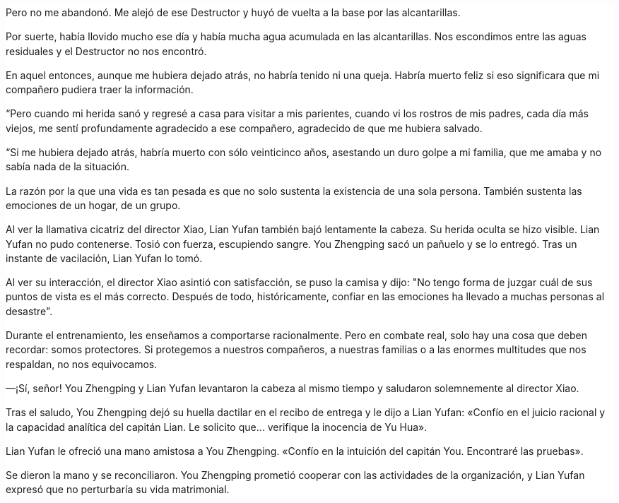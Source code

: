 

Pero no me abandonó. Me alejó de ese Destructor y huyó de vuelta a la base por las alcantarillas.



Por suerte, había llovido mucho ese día y había mucha agua acumulada en las alcantarillas. Nos escondimos entre las aguas residuales y el Destructor no nos encontró.



En aquel entonces, aunque me hubiera dejado atrás, no habría tenido ni una queja. Habría muerto feliz si eso significara que mi compañero pudiera traer la información.



“Pero cuando mi herida sanó y regresé a casa para visitar a mis parientes, cuando vi los rostros de mis padres, cada día más viejos, me sentí profundamente agradecido a ese compañero, agradecido de que me hubiera salvado.



“Si me hubiera dejado atrás, habría muerto con sólo veinticinco años, asestando un duro golpe a mi familia, que me amaba y no sabía nada de la situación.



La razón por la que una vida es tan pesada es que no solo sustenta la existencia de una sola persona. También sustenta las emociones de un hogar, de un grupo.



Al ver la llamativa cicatriz del director Xiao, Lian Yufan también bajó lentamente la cabeza. Su herida oculta se hizo visible. Lian Yufan no pudo contenerse. Tosió con fuerza, escupiendo sangre. You Zhengping sacó un pañuelo y se lo entregó. Tras un instante de vacilación, Lian Yufan lo tomó.



Al ver su interacción, el director Xiao asintió con satisfacción, se puso la camisa y dijo: "No tengo forma de juzgar cuál de sus puntos de vista es el más correcto. Después de todo, históricamente, confiar en las emociones ha llevado a muchas personas al desastre".



Durante el entrenamiento, les enseñamos a comportarse racionalmente. Pero en combate real, solo hay una cosa que deben recordar: somos protectores. Si protegemos a nuestros compañeros, a nuestras familias o a las enormes multitudes que nos respaldan, no nos equivocamos.



—¡Sí, señor! You Zhengping y Lian Yufan levantaron la cabeza al mismo tiempo y saludaron solemnemente al director Xiao.



Tras el saludo, You Zhengping dejó su huella dactilar en el recibo de entrega y le dijo a Lian Yufan: «Confío en el juicio racional y la capacidad analítica del capitán Lian. Le solicito que… verifique la inocencia de Yu Hua».



Lian Yufan le ofreció una mano amistosa a You Zhengping. «Confío en la intuición del capitán You. Encontraré las pruebas».



Se dieron la mano y se reconciliaron. You Zhengping prometió cooperar con las actividades de la organización, y Lian Yufan expresó que no perturbaría su vida matrimonial.
